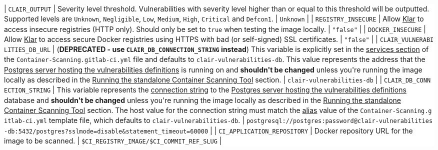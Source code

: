 | `CLAIR_OUTPUT`                 | Severity level threshold. Vulnerabilities with severity level higher than or equal to this threshold will be outputted. Supported levels are `Unknown`, `Negligible`, `Low`, `Medium`, `High`, `Critical` and `Defcon1`.                                                                                                                                                                                                                                                                                                                                                                                                                                                                                                                                                           | `Unknown`                                                                                                       |
| `REGISTRY_INSECURE`            | Allow [Klar](https://github.com/optiopay/klar) to access insecure registries (HTTP only). Should only be set to `true` when testing the image locally.                                                                                                                                                                                                                                                                                                                                                                                                                                                                                                                                                                                                                             | `"false"`                                                                                                       |
| `DOCKER_INSECURE`              | Allow [Klar](https://github.com/optiopay/klar) to access secure Docker registries using HTTPS with bad (or self-signed) SSL certificates.                                                                                                                                                                                                                                                                                                                                                                                                                                                                                                                                                                                                                                          | `"false"`                                                                                                       |
| `CLAIR_VULNERABILITIES_DB_URL` | (**DEPRECATED - use `CLAIR_DB_CONNECTION_STRING` instead**) This variable is explicitly set in the [services section](https://gitlab.com/gitlab-org/gitlab/-/blob/898c5da43504eba87b749625da50098d345b60d6/lib/gitlab/ci/templates/Security/Container-Scanning.gitlab-ci.yml#L23) of the `Container-Scanning.gitlab-ci.yml` file and defaults to `clair-vulnerabilities-db`. This value represents the address that the [Postgres server hosting the vulnerabilities definitions](https://hub.docker.com/r/arminc/clair-db) is running on and **shouldn't be changed** unless you're running the image locally as described in the [Running the standalone Container Scanning Tool](#running-the-standalone-container-scanning-tool) section.                                      | `clair-vulnerabilities-db`                                                                                      |
| `CLAIR_DB_CONNECTION_STRING`   | This variable represents the [connection string](https://www.postgresql.org/docs/9.3/libpq-connect.html#AEN39692) to the [Postgres server hosting the vulnerabilities definitions](https://hub.docker.com/r/arminc/clair-db) database and **shouldn't be changed** unless you're running the image locally as described in the [Running the standalone Container Scanning Tool](#running-the-standalone-container-scanning-tool) section. The host value for the connection string must match the [alias](https://gitlab.com/gitlab-org/gitlab/-/blob/898c5da43504eba87b749625da50098d345b60d6/lib/gitlab/ci/templates/Security/Container-Scanning.gitlab-ci.yml#L23) value of the `Container-Scanning.gitlab-ci.yml` template file, which defaults to `clair-vulnerabilities-db`. | `postgresql://postgres:password@clair-vulnerabilities-db:5432/postgres?sslmode=disable&statement_timeout=60000` |
| `CI_APPLICATION_REPOSITORY`    | Docker repository URL for the image to be scanned.                                                                                                                                                                                                                                                                                                                                                                                                                                                                                                                                                                                                                                                                                                                                 | `$CI_REGISTRY_IMAGE/$CI_COMMIT_REF_SLUG`                                                                        |
